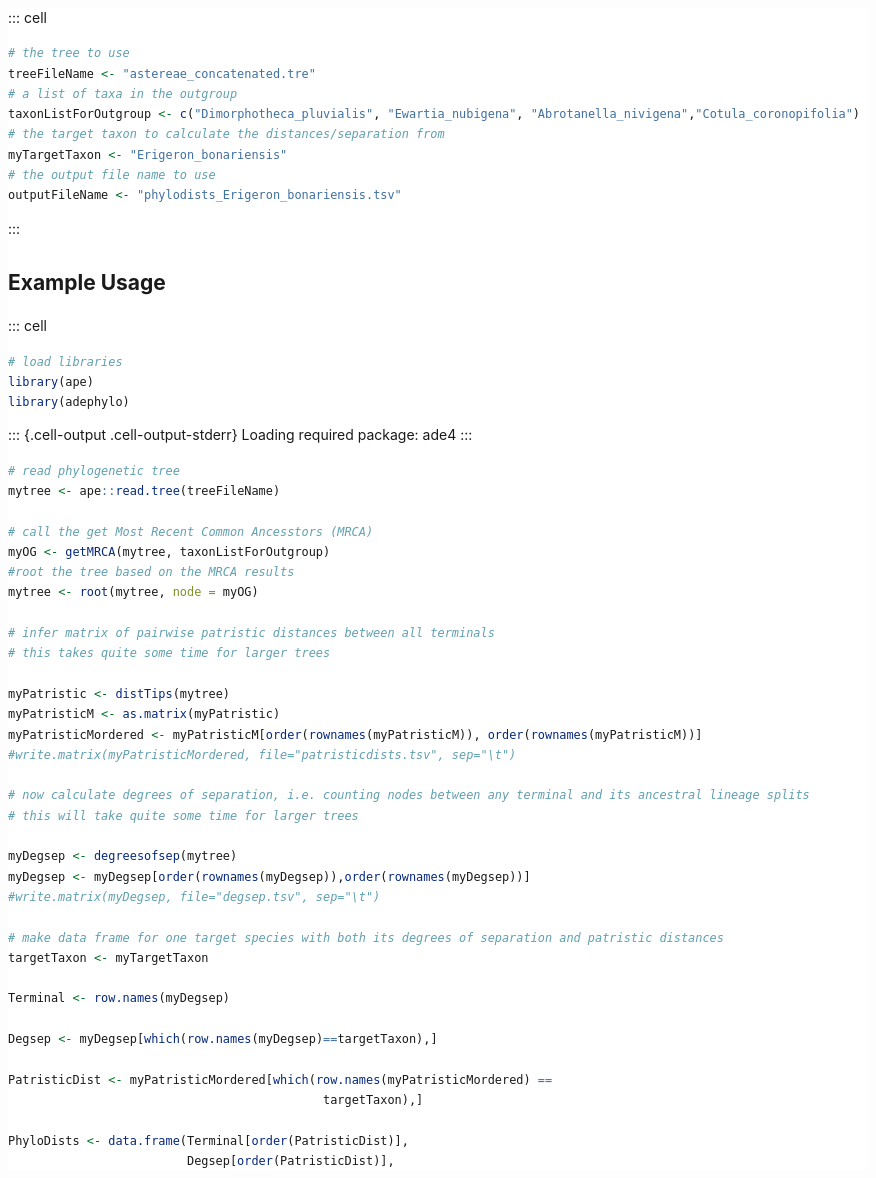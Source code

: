 ::: cell
``` {.r .cell-code}
# the tree to use
treeFileName <- "astereae_concatenated.tre"
# a list of taxa in the outgroup
taxonListForOutgroup <- c("Dimorphotheca_pluvialis", "Ewartia_nubigena", "Abrotanella_nivigena","Cotula_coronopifolia") 
# the target taxon to calculate the distances/separation from
myTargetTaxon <- "Erigeron_bonariensis"
# the output file name to use
outputFileName <- "phylodists_Erigeron_bonariensis.tsv"
```
:::

## Example Usage

::: cell
``` {.r .cell-code}
# load libraries
library(ape)
library(adephylo)
```

::: {.cell-output .cell-output-stderr}
    Loading required package: ade4
:::

``` {.r .cell-code}
# read phylogenetic tree
mytree <- ape::read.tree(treeFileName)

# call the get Most Recent Common Ancesstors (MRCA)
myOG <- getMRCA(mytree, taxonListForOutgroup)
#root the tree based on the MRCA results
mytree <- root(mytree, node = myOG)

# infer matrix of pairwise patristic distances between all terminals
# this takes quite some time for larger trees

myPatristic <- distTips(mytree)
myPatristicM <- as.matrix(myPatristic)
myPatristicMordered <- myPatristicM[order(rownames(myPatristicM)), order(rownames(myPatristicM))]
#write.matrix(myPatristicMordered, file="patristicdists.tsv", sep="\t")

# now calculate degrees of separation, i.e. counting nodes between any terminal and its ancestral lineage splits
# this will take quite some time for larger trees

myDegsep <- degreesofsep(mytree)
myDegsep <- myDegsep[order(rownames(myDegsep)),order(rownames(myDegsep))]
#write.matrix(myDegsep, file="degsep.tsv", sep="\t")

# make data frame for one target species with both its degrees of separation and patristic distances
targetTaxon <- myTargetTaxon

Terminal <- row.names(myDegsep)

Degsep <- myDegsep[which(row.names(myDegsep)==targetTaxon),]

PatristicDist <- myPatristicMordered[which(row.names(myPatristicMordered) ==
                                            targetTaxon),]

PhyloDists <- data.frame(Terminal[order(PatristicDist)], 
                         Degsep[order(PatristicDist)], 
```